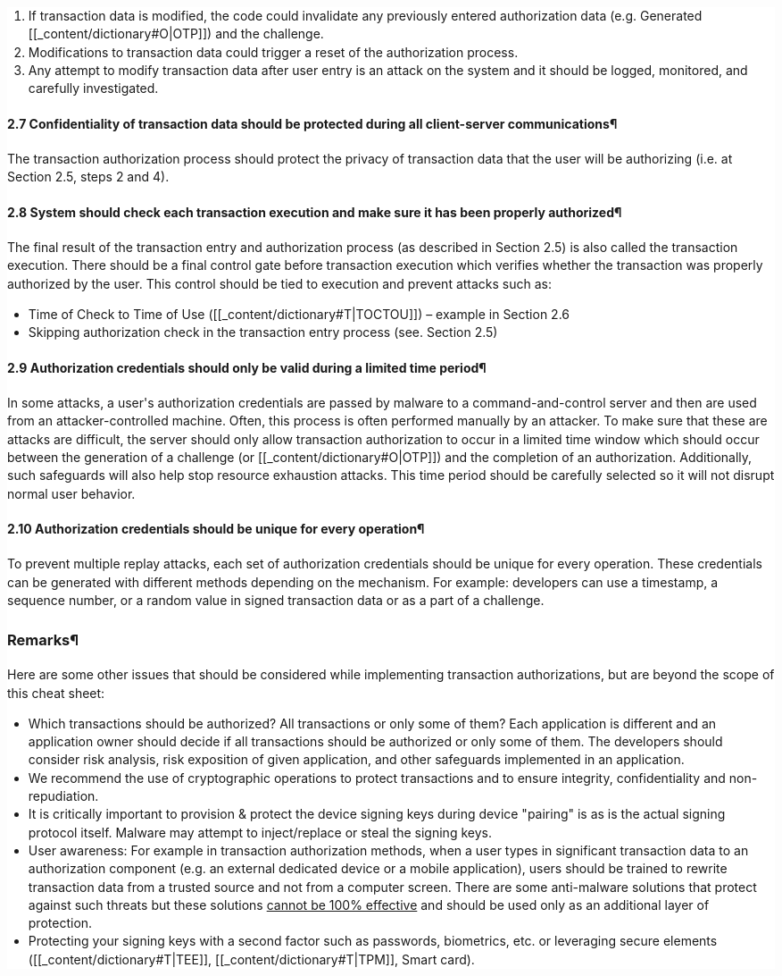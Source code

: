 1. If transaction data is modified, the code could invalidate any previously entered authorization data (e.g. Generated [[_content/dictionary#O|OTP]]) and the challenge.
2. Modifications to transaction data could trigger a reset of the authorization process.
3. Any attempt to modify transaction data after user entry is an attack on the system and it should be logged, monitored, and carefully investigated.

#### 2.7 Confidentiality of transaction data should be protected during all client-server communications¶
The transaction authorization process should protect the privacy of transaction data that the user will be authorizing (i.e. at Section 2.5, steps 2 and 4).
#### 2.8 System should check each transaction execution and make sure it has been properly authorized¶
The final result of the transaction entry and authorization process (as described in Section 2.5) is also called the transaction execution. There should be a final control gate before transaction execution which verifies whether the transaction was properly authorized by the user. This control should be tied to execution and prevent attacks such as:

- Time of Check to Time of Use ([[_content/dictionary#T|TOCTOU]]) – example in Section 2.6
- Skipping authorization check in the transaction entry process (see. Section 2.5)

#### 2.9 Authorization credentials should only be valid during a limited time period¶
In some attacks, a user's authorization credentials are passed by malware to a command-and-control server and then are used from an attacker-controlled machine. Often, this process is often performed manually by an attacker. To make sure that these are attacks are difficult, the server should only allow transaction authorization to occur in a limited time window which should occur between the generation of a challenge (or [[_content/dictionary#O|OTP]]) and the completion of an authorization. Additionally, such safeguards will also help stop resource exhaustion attacks. This time period should be carefully selected so it will not disrupt normal user behavior.
#### 2.10 Authorization credentials should be unique for every operation¶
To prevent multiple replay attacks, each set of authorization credentials should be unique for every operation. These credentials can be generated with different methods depending on the mechanism. For example: developers can use a timestamp, a sequence number, or a random value in signed transaction data or as a part of a challenge.
### Remarks¶
Here are some other issues that should be considered while implementing transaction authorizations, but are beyond the scope of this cheat sheet:

- Which transactions should be authorized? All transactions or only some of them? Each application is different and an application owner should decide if all transactions should be authorized or only some of them. The developers should consider risk analysis, risk exposition of given application, and other safeguards implemented in an application.
- We recommend the use of cryptographic operations to protect transactions and to ensure integrity, confidentiality and non-repudiation.
- It is critically important to provision & protect the device signing keys during device "pairing" is as is the actual signing protocol itself. Malware may attempt to inject/replace or steal the signing keys.
- User awareness: For example in transaction authorization methods, when a user types in significant transaction data to an authorization component (e.g. an external dedicated device or a mobile application), users should be trained to rewrite transaction data from a trusted source and not from a computer screen.
There are some anti-malware solutions that protect against such threats but these solutions [cannot be 100% effective](http://www.securing.pl/en/script-based-malware-detection-in-online-banking-security-overview/index.html) and should be used only as an additional layer of protection.
- Protecting your signing keys with a second factor such as passwords, biometrics, etc. or leveraging secure elements ([[_content/dictionary#T|TEE]], [[_content/dictionary#T|TPM]], Smart card).
